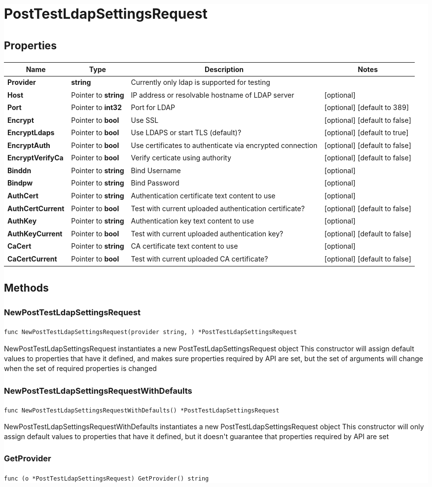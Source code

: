 # PostTestLdapSettingsRequest

## Properties

Name | Type | Description | Notes
------------ | ------------- | ------------- | -------------
**Provider** | **string** | Currently only ldap is supported for testing | 
**Host** | Pointer to **string** | IP address or resolvable hostname of LDAP server | [optional] 
**Port** | Pointer to **int32** | Port for LDAP | [optional] [default to 389]
**Encrypt** | Pointer to **bool** | Use SSL | [optional] [default to false]
**EncryptLdaps** | Pointer to **bool** | Use LDAPS or start TLS (default)? | [optional] [default to true]
**EncryptAuth** | Pointer to **bool** | Use certificates to authenticate via encrypted connection | [optional] [default to false]
**EncryptVerifyCa** | Pointer to **bool** | Verify certicate using authority | [optional] [default to false]
**Binddn** | Pointer to **string** | Bind Username | [optional] 
**Bindpw** | Pointer to **string** | Bind Password | [optional] 
**AuthCert** | Pointer to **string** | Authentication certificate text content to use | [optional] 
**AuthCertCurrent** | Pointer to **bool** | Test with current uploaded authentication certificate? | [optional] [default to false]
**AuthKey** | Pointer to **string** | Authentication key text content to use | [optional] 
**AuthKeyCurrent** | Pointer to **bool** | Test with current uploaded authentication key? | [optional] [default to false]
**CaCert** | Pointer to **string** | CA certificate text content to use | [optional] 
**CaCertCurrent** | Pointer to **bool** | Test with current uploaded CA certificate? | [optional] [default to false]

## Methods

### NewPostTestLdapSettingsRequest

`func NewPostTestLdapSettingsRequest(provider string, ) *PostTestLdapSettingsRequest`

NewPostTestLdapSettingsRequest instantiates a new PostTestLdapSettingsRequest object
This constructor will assign default values to properties that have it defined,
and makes sure properties required by API are set, but the set of arguments
will change when the set of required properties is changed

### NewPostTestLdapSettingsRequestWithDefaults

`func NewPostTestLdapSettingsRequestWithDefaults() *PostTestLdapSettingsRequest`

NewPostTestLdapSettingsRequestWithDefaults instantiates a new PostTestLdapSettingsRequest object
This constructor will only assign default values to properties that have it defined,
but it doesn't guarantee that properties required by API are set

### GetProvider

`func (o *PostTestLdapSettingsRequest) GetProvider() string`
